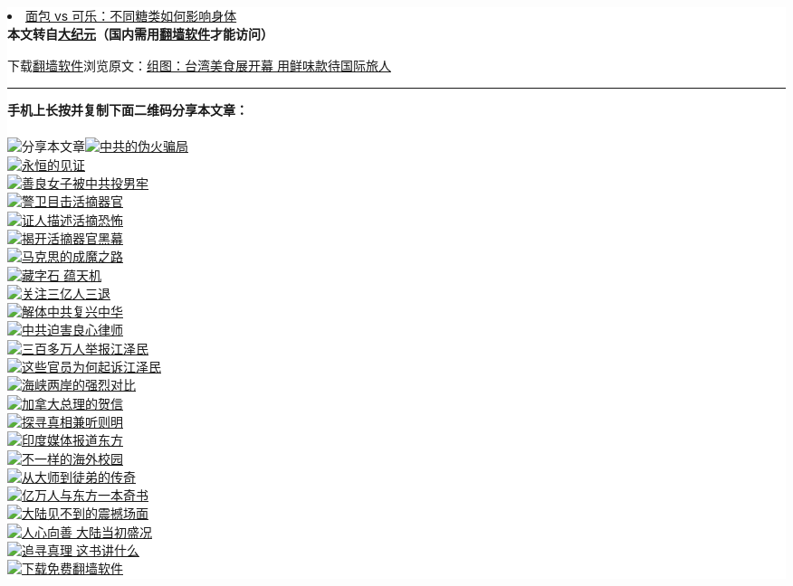 <li><a href="https://github.com/1992513/djy/blob/master/gb/25/7/21/n14557062.md#1">面包 vs 可乐：不同糖类如何影响身体</a></li>
<strong>本文转自<a href="https://www.epochtimes.com">大纪元</a>（国内需用<a href="https://github.com/1992513/www/blob/master/README.md#8">翻墙软件</a>才能访问）</strong><p>下载<a href="https://github.com/1992513/www/blob/master/README.md#8">翻墙软件</a>浏览原文：<a href="https://www.epochtimes.com/gb/25/8/1/n14565328.htm">组图：台湾美食展开幕 用鲜味款待国际旅人</a></p><hr>
<strong>手机上长按并复制下面二维码分享本文章：</strong><br><br><img src="https://quickchart.io/qr?size=256&text=https://github.com/1992513/djy/blob/master/gb/25/8/1/n14565328.md%231" title="分享本文章"></td><td VALIGN=TOP><a href="https://github.com/1992513/djy/blob/master/gb/16/1/21/n4622075.md?dfh#1" target="_blank"><img src="https://raw.githubusercontent.com/1992513/djy/master/gb/300/wei-f1.jpg" title="中共的伪火骗局"  alt="中共的伪火骗局"></a><br><a href="https://github.com/1992513/www/blob/master/README.md?dfh#9" target="_blank"><img src="https://raw.githubusercontent.com/1992513/djy/master/gb/300/yong-h.jpg" title="永恒的见证"  alt="永恒的见证"></a><br><a href="https://github.com/1992513/djy/blob/master/gb/13/9/29/n3974789.md?dfh#1" target="_blank"><img src="https://raw.githubusercontent.com/1992513/djy/master/gb/300/shang-lnz.jpg" title="善良女子被中共投男牢"  alt="善良女子被中共投男牢"></a><br><a href="https://github.com/1992513/djy/blob/master/gb/16/3/16/n4663449.md?dfh#1" target="_blank"><img src="https://raw.githubusercontent.com/1992513/djy/master/gb/300/huo-z3.jpg" title="警卫目击活摘器官"  alt="警卫目击活摘器官"></a><br><a href="https://github.com/1992513/djy/blob/master/gb/16/8/7/n8177641.md?dfh#1" target="_blank"><img src="https://raw.githubusercontent.com/1992513/djy/master/gb/300/huo-z4.jpg" title="证人描述活摘恐怖"  alt="证人描述活摘恐怖"></a><br><a href="https://github.com/1992513/djy/blob/master/gb/10/4/19/n2881569.md?dfh#1" target="_blank"><img src="https://raw.githubusercontent.com/1992513/djy/master/gb/300/huo-z1.jpg" title="揭开活摘器官黑幕"  alt="揭开活摘器官黑幕"></a><br><a href="https://github.com/1992513/djy/blob/master/gb/10/11/7/n3077476.md?dfh#1" target="_blank"><img src="https://raw.githubusercontent.com/1992513/djy/master/gb/300/ma-ks.jpg" title="马克思的成魔之路"  alt="马克思的成魔之路"></a><br><a href="https://github.com/1992513/djy/blob/master/gb/14/6/9/n4173977.md?dfh#1" target="_blank"><img src="https://raw.githubusercontent.com/1992513/djy/master/gb/300/chang-zs.jpg" title="藏字石 蕴天机"  alt="藏字石 蕴天机"></a><br><a href="https://github.com/1992513/djy/blob/master/gb/18/5/10/n10381511.md?dfh#1" target="_blank"><img src="https://raw.githubusercontent.com/1992513/djy/master/gb/300/st1.jpg" title="关注三亿人三退"  alt="关注三亿人三退"></a><br><a href="https://github.com/1992513/djy/blob/master/gb/18/3/21/n10237682.md?dfh#1" target="_blank"><img src="https://raw.githubusercontent.com/1992513/djy/master/gb/300/jie-t.jpg" title="解体中共复兴中华"  alt="解体中共复兴中华"></a><br><a href="https://github.com/1992513/djy/blob/master/gb/9/2/9/n2422991.md?dfh#1" target="_blank"><img src="https://raw.githubusercontent.com/1992513/djy/master/gb/300/gao-zs.jpg" title="中共迫害良心律师"  alt="中共迫害良心律师"></a><br><a href="https://github.com/1992513/djy/blob/master/gb/18/12/9/n10900044.md?dfh#1" target="_blank"><img src="https://raw.githubusercontent.com/1992513/djy/master/gb/300/sj1.jpg" title="三百多万人举报江泽民"  alt="三百多万人举报江泽民"></a><br><a href="https://github.com/1992513/djy/blob/master/gb/18/8/28/n10672014.md?dfh#1" target="_blank"><img src="https://raw.githubusercontent.com/1992513/djy/master/gb/300/sj2.jpg" title="这些官员为何起诉江泽民"  alt="这些官员为何起诉江泽民"></a><br><a href="https://github.com/1992513/djy/blob/master/gb/8/12/18/n2367165.md?dfh#1" target="_blank"><img src="https://raw.githubusercontent.com/1992513/djy/master/gb/300/liangan.jpg" title="海峡两岸的强烈对比"  alt="海峡两岸的强烈对比"></a><br><a href="https://github.com/1992513/djy/blob/master/gb/15/12/10/n4593139.md?dfh#1" target="_blank"><img src="https://raw.githubusercontent.com/1992513/djy/master/gb/300/jia-ndzl.jpg" title="加拿大总理的贺信"  alt="加拿大总理的贺信"></a><br><a href="https://github.com/1992513/djy/blob/master/gb/11/6/17/n3289382.md?dfh#1" target="_blank"><img src="https://raw.githubusercontent.com/1992513/djy/master/gb/300/xiao-wd.jpg" title="探寻真相兼听则明"  alt="探寻真相兼听则明"></a><br><a href="https://github.com/1992513/djy/blob/master/gb/18/10/27/n10812623.md?dfh#1" target="_blank"><img src="https://raw.githubusercontent.com/1992513/djy/master/gb/300/yindu.jpg" title="印度媒体报道东方"  alt="印度媒体报道东方"></a><br><a href="https://github.com/1992513/djy/blob/master/gb/18/6/9/n10469652.md?dfh#1" target="_blank"><img src="https://raw.githubusercontent.com/1992513/djy/master/gb/300/xie-j.jpg" title="不一样的海外校园"  alt="不一样的海外校园"></a><br><a href="https://github.com/1992513/djy/blob/master/gb/7/4/5/n1669415.md?dfh#1" target="_blank"><img src="https://raw.githubusercontent.com/1992513/djy/master/gb/300/li-up.jpg" title="从大师到徒弟的传奇"  alt="从大师到徒弟的传奇"></a><br><a href="https://github.com/1992513/djy/blob/master/gb/17/5/26/n9191512.md?dfh#1" target="_blank"><img src="https://raw.githubusercontent.com/1992513/djy/master/gb/300/zfl2.jpg" title="亿万人与东方一本奇书"  alt="亿万人与东方一本奇书"></a><br><a href="https://github.com/1992513/djy/blob/master/gb/13/11/27/n4020290.md?dfh#1" target="_blank"><img src="https://raw.githubusercontent.com/1992513/djy/master/gb/300/zhen-h.jpg" title="大陆见不到的震撼场面"  alt="大陆见不到的震撼场面"></a><br><a href="https://github.com/1992513/djy/blob/master/gb/15/7/17/n4482910.md?dfh#1" target="_blank"><img src="https://raw.githubusercontent.com/1992513/djy/master/gb/300/dalu-sk.jpg" title="人心向善 大陆当初盛况"  alt="人心向善 大陆当初盛况"></a><br><a href="https://github.com/1992513/djy/blob/master/gb/19/1/5/n10955468.md?dfh#1" target="_blank"><img src="https://raw.githubusercontent.com/1992513/djy/master/gb/300/zfl1.jpg" title="追寻真理 这书讲什么"  alt="追寻真理 这书讲什么"></a><br><a href="https://github.com/1992513/www/blob/master/README.md?dfh#1" target="_blank"><img src="https://raw.githubusercontent.com/1992513/djy/master/gb/300/fq1.jpg" title="下载免费翻墙软件"  alt="下载免费翻墙软件"></a><br></td></tr></table>
